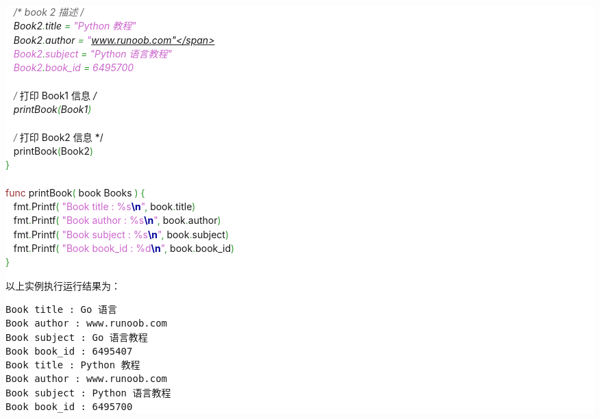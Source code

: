 &nbsp; &nbsp;<span style="color: #666666; font-style: italic;">/* book 2 描述 */</span><br>
&nbsp; &nbsp;Book2<span style="color: #339933;">.</span>title <span style="color: #339933;">=</span> <span style="color: #cc66cc;">"Python 教程"</span><br>
&nbsp; &nbsp;Book2<span style="color: #339933;">.</span>author <span style="color: #339933;">=</span> <span style="color: #cc66cc;">"www.runoob.com"</span><br>
&nbsp; &nbsp;Book2<span style="color: #339933;">.</span>subject <span style="color: #339933;">=</span> <span style="color: #cc66cc;">"Python 语言教程"</span><br>
&nbsp; &nbsp;Book2<span style="color: #339933;">.</span>book_id <span style="color: #339933;">=</span> <span style="color: #cc66cc;">6495700</span><br>
<br>
&nbsp; &nbsp;<span style="color: #666666; font-style: italic;">/* 打印 Book1 信息 */</span><br>
&nbsp; &nbsp;printBook<span style="color: #339933;">(</span>Book1<span style="color: #339933;">)</span><br>
<br>
&nbsp; &nbsp;<span style="color: #666666; font-style: italic;">/* 打印 Book2 信息 */</span><br>
&nbsp; &nbsp;printBook<span style="color: #339933;">(</span>Book2<span style="color: #339933;">)</span><br>
<span style="color: #339933;">}</span><br>
<br>
<span style="color: #993333;">func</span> printBook<span style="color: #339933;">(</span> book Books <span style="color: #339933;">)</span> <span style="color: #339933;">{</span><br>
&nbsp; &nbsp;fmt<span style="color: #339933;">.</span>Printf<span style="color: #339933;">(</span> <span style="color: #cc66cc;">"Book title : %s<span style="color: #000099; font-weight: bold;">\n</span>"</span><span style="color: #339933;">,</span> book<span style="color: #339933;">.</span><span style="">title</span><span style="color: #339933;">)</span><br>
&nbsp; &nbsp;fmt<span style="color: #339933;">.</span><span style="">Printf</span><span style="color: #339933;">(</span> <span style="color: #cc66cc;">"Book author : %s<span style="color: #000099; font-weight: bold;">\n</span>"</span><span style="color: #339933;">,</span> book<span style="color: #339933;">.</span><span style="">author</span><span style="color: #339933;">)</span><br>
&nbsp; &nbsp;fmt<span style="color: #339933;">.</span><span style="">Printf</span><span style="color: #339933;">(</span> <span style="color: #cc66cc;">"Book subject : %s<span style="color: #000099; font-weight: bold;">\n</span>"</span><span style="color: #339933;">,</span> book<span style="color: #339933;">.</span><span style="">subject</span><span style="color: #339933;">)</span><br>
&nbsp; &nbsp;fmt<span style="color: #339933;">.</span><span style="">Printf</span><span style="color: #339933;">(</span> <span style="color: #cc66cc;">"Book book_id : %d<span style="color: #000099; font-weight: bold;">\n</span>"</span><span style="color: #339933;">,</span> book<span style="color: #339933;">.</span><span style="">book_id</span><span style="color: #339933;">)</span><br>
<span style="color: #339933;">}</span><br>
</div></div>


<p>以上实例执行运行结果为：</p>

<pre class="prettyprint prettyprinted" style=""><span class="typ">Book</span><span class="pln"> title </span><span class="pun">:</span><span class="pln"> </span><span class="typ">Go</span><span class="pln"> </span><span class="pun">语言</span><span class="pln">
</span><span class="typ">Book</span><span class="pln"> author </span><span class="pun">:</span><span class="pln"> www</span><span class="pun">.</span><span class="pln">runoob</span><span class="pun">.</span><span class="pln">com
</span><span class="typ">Book</span><span class="pln"> subject </span><span class="pun">:</span><span class="pln"> </span><span class="typ">Go</span><span class="pln"> </span><span class="pun">语言教程</span><span class="pln">
</span><span class="typ">Book</span><span class="pln"> book_id </span><span class="pun">:</span><span class="pln"> </span><span class="lit">6495407</span><span class="pln">
</span><span class="typ">Book</span><span class="pln"> title </span><span class="pun">:</span><span class="pln"> </span><span class="typ">Python</span><span class="pln"> </span><span class="pun">教程</span><span class="pln">
</span><span class="typ">Book</span><span class="pln"> author </span><span class="pun">:</span><span class="pln"> www</span><span class="pun">.</span><span class="pln">runoob</span><span class="pun">.</span><span class="pln">com
</span><span class="typ">Book</span><span class="pln"> subject </span><span class="pun">:</span><span class="pln"> </span><span class="typ">Python</span><span class="pln"> </span><span class="pun">语言教程</span><span class="pln">
</span><span class="typ">Book</span><span class="pln"> book_id </span><span class="pun">:</span><span class="pln"> </span><span class="lit">6495700</span></pre>